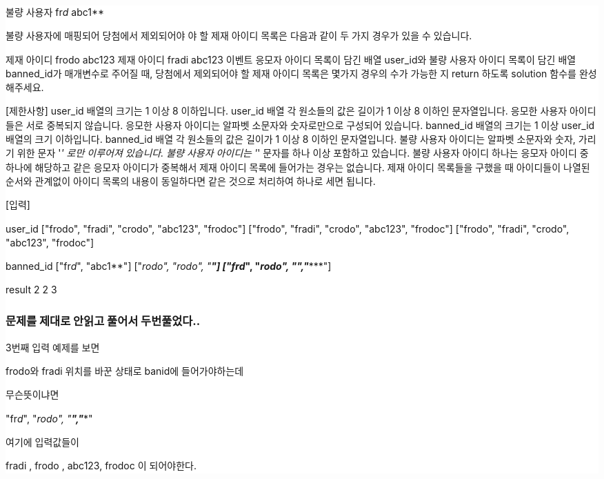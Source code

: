 불량 사용자
fr*d*
abc1**

불량 사용자에 매핑되어 당첨에서 제외되어야 야 할 제재 아이디 목록은 다음과 같이 두 가지 경우가 있을 수 있습니다.

제재 아이디
frodo
abc123
제재 아이디
fradi
abc123
이벤트 응모자 아이디 목록이 담긴 배열 user_id와 불량 사용자 아이디 목록이 담긴 배열 banned_id가 매개변수로 주어질 때, 당첨에서 제외되어야 할 제재 아이디 목록은 몇가지 경우의 수가 가능한 지 return 하도록 solution 함수를 완성해주세요.

[제한사항]
user_id 배열의 크기는 1 이상 8 이하입니다.
user_id 배열 각 원소들의 값은 길이가 1 이상 8 이하인 문자열입니다.
응모한 사용자 아이디들은 서로 중복되지 않습니다.
응모한 사용자 아이디는 알파벳 소문자와 숫자로만으로 구성되어 있습니다.
banned_id 배열의 크기는 1 이상 user_id 배열의 크기 이하입니다.
banned_id 배열 각 원소들의 값은 길이가 1 이상 8 이하인 문자열입니다.
불량 사용자 아이디는 알파벳 소문자와 숫자, 가리기 위한 문자 '*' 로만 이루어져 있습니다.
불량 사용자 아이디는 '*' 문자를 하나 이상 포함하고 있습니다.
불량 사용자 아이디 하나는 응모자 아이디 중 하나에 해당하고 같은 응모자 아이디가 중복해서 제재 아이디 목록에 들어가는 경우는 없습니다.
제재 아이디 목록들을 구했을 때 아이디들이 나열된 순서와 관계없이 아이디 목록의 내용이 동일하다면 같은 것으로 처리하여 하나로 세면 됩니다.

[입력]

user_id	
["frodo", "fradi", "crodo", "abc123", "frodoc"]	
["frodo", "fradi", "crodo", "abc123", "frodoc"]	
["frodo", "fradi", "crodo", "abc123", "frodoc"]	

banned_id
["fr*d*", "abc1**"]
["*rodo", "*rodo", "******"]
["fr*d*", "*rodo", "******","******"]

result
2
2
3

### 문제를 제대로 안읽고 풀어서 두번풀었다..

3번째 입력 예제를 보면

frodo와 fradi 위치를 바꾼 상태로 banid에 들어가야하는데

무슨뜻이냐면

"fr*d*", "*rodo", "******","******"

여기에 입력값들이

fradi , frodo , abc123, frodoc 이 되어야한다.
